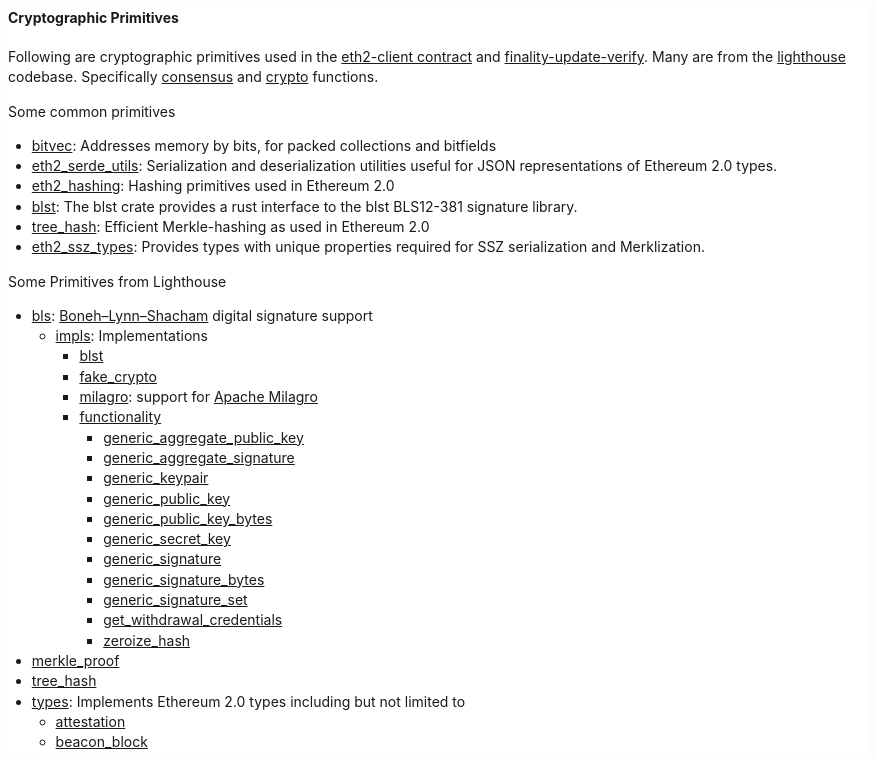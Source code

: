 #### Cryptographic Primitives
Following are cryptographic primitives used in the [eth2-client contract](https://github.com/aurora-is-near/rainbow-bridge/tree/master/contracts/near/eth2-client) and [finality-update-verify](https://github.com/aurora-is-near/rainbow-bridge/tree/master/eth2near/finality-update-verify). Many are from the [lighthouse](https://github.com/aurora-is-near/lighthouse) codebase. Specifically [consensus](https://github.com/aurora-is-near/lighthouse/tree/stable/consensus) and [crypto](https://github.com/aurora-is-near/lighthouse/tree/stable/crypto) functions.

Some common primitives
* [bitvec](https://docs.rs/bitvec/1.0.1/bitvec/): Addresses memory by bits, for packed collections and bitfields
* [eth2_serde_utils](https://docs.rs/eth2_serde_utils/0.1.0/eth2_serde_utils/): Serialization and deserialization utilities useful for JSON representations of Ethereum 2.0 types.
* [eth2_hashing](https://docs.rs/eth2_hashing/0.2.0/eth2_hashing/): Hashing primitives used in Ethereum 2.0
* [blst](https://docs.rs/blst/0.3.10/blst/): The blst crate provides a rust interface to the blst BLS12-381 signature library.
* [tree_hash](https://docs.rs/tree_hash/0.4.0/tree_hash/): Efficient Merkle-hashing as used in Ethereum 2.0
* [eth2_ssz_types](https://docs.rs/eth2_ssz_types/0.2.1/ssz_types/): Provides types with unique properties required for SSZ serialization and Merklization.

Some Primitives from Lighthouse
* [bls](https://github.com/aurora-is-near/lighthouse/tree/stable/crypto/bls): [Boneh–Lynn–Shacham](https://en.wikipedia.org/wiki/BLS_digital_signature) digital signature support
    * [impls](https://github.com/aurora-is-near/lighthouse/tree/stable/crypto/bls/src/impls): Implementations
        * [blst](https://github.com/aurora-is-near/lighthouse/blob/stable/crypto/bls/src/impls/blst.rs)
        * [fake_crypto](https://github.com/aurora-is-near/lighthouse/blob/stable/crypto/bls/src/impls/fake_crypto.rs)
        * [milagro](https://github.com/aurora-is-near/lighthouse/blob/stable/crypto/bls/src/impls/milagro.rs): support for [Apache Milagro](https://milagro.apache.org/docs/milagro-intro/)
      * [functionality](https://github.com/aurora-is-near/lighthouse/tree/stable/crypto/bls/src)
          * [generic_aggregate_public_key](https://github.com/aurora-is-near/lighthouse/blob/stable/crypto/bls/src/generic_aggregate_public_key.rs)
          * [generic_aggregate_signature](https://github.com/aurora-is-near/lighthouse/blob/stable/crypto/bls/src/generic_aggregate_signature.rs)
          * [generic_keypair](https://github.com/aurora-is-near/lighthouse/blob/stable/crypto/bls/src/generic_keypair.rs)
          * [generic_public_key](https://github.com/aurora-is-near/lighthouse/blob/stable/crypto/bls/src/generic_public_key.rs)
          * [generic_public_key_bytes](https://github.com/aurora-is-near/lighthouse/blob/stable/crypto/bls/src/generic_public_key_bytes.rs)
          * [generic_secret_key](https://github.com/aurora-is-near/lighthouse/blob/stable/crypto/bls/src/generic_secret_key.rs)
          * [generic_signature](https://github.com/aurora-is-near/lighthouse/blob/stable/crypto/bls/src/generic_signature.rs)
          * [generic_signature_bytes](https://github.com/aurora-is-near/lighthouse/blob/stable/crypto/bls/src/generic_signature_bytes.rs)
          * [generic_signature_set](https://github.com/aurora-is-near/lighthouse/blob/stable/crypto/bls/src/generic_signature_set.rs)
          * [get_withdrawal_credentials](https://github.com/aurora-is-near/lighthouse/blob/stable/crypto/bls/src/get_withdrawal_credentials.rs)
          * [zeroize_hash](https://github.com/aurora-is-near/lighthouse/blob/stable/crypto/bls/src/zeroize_hash.rs)
* [merkle_proof](https://github.com/aurora-is-near/lighthouse/tree/stable/consensus/merkle_proof)
* [tree_hash](https://github.com/aurora-is-near/lighthouse/tree/stable/consensus/tree_hash)
* [types](https://github.com/aurora-is-near/lighthouse/tree/stable/consensus/types/src): Implements Ethereum 2.0 types including but not limited to
    * [attestation](https://github.com/aurora-is-near/lighthouse/blob/stable/consensus/types/src/attestation.rs)
    * [beacon_block](https://github.com/aurora-is-near/lighthouse/blob/stable/consensus/types/src/beacon_block.rs)
